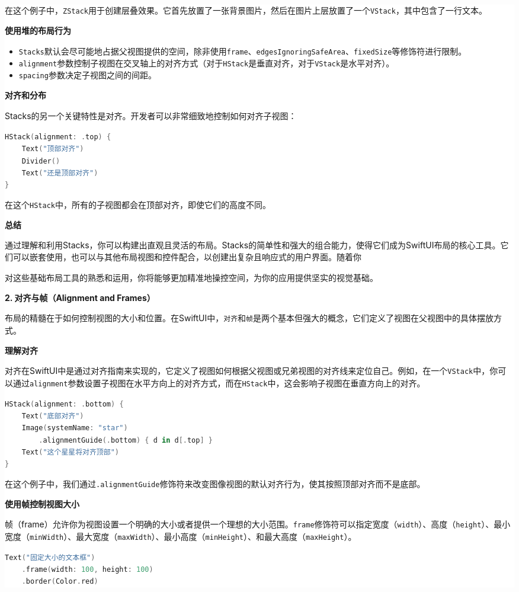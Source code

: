 在这个例子中，`ZStack`用于创建层叠效果。它首先放置了一张背景图片，然后在图片上层放置了一个`VStack`，其中包含了一行文本。

**使用堆的布局行为**

- `Stacks`默认会尽可能地占据父视图提供的空间，除非使用`frame`、`edgesIgnoringSafeArea`、`fixedSize`等修饰符进行限制。
- `alignment`参数控制子视图在交叉轴上的对齐方式（对于`HStack`是垂直对齐，对于`VStack`是水平对齐）。
- `spacing`参数决定子视图之间的间距。

**对齐和分布**

Stacks的另一个关键特性是对齐。开发者可以非常细致地控制如何对齐子视图：

```swift
HStack(alignment: .top) {
    Text("顶部对齐")
    Divider()
    Text("还是顶部对齐")
}
```

在这个`HStack`中，所有的子视图都会在顶部对齐，即使它们的高度不同。

**总结**

通过理解和利用Stacks，你可以构建出直观且灵活的布局。Stacks的简单性和强大的组合能力，使得它们成为SwiftUI布局的核心工具。它们可以嵌套使用，也可以与其他布局视图和控件配合，以创建出复杂且响应式的用户界面。随着你

对这些基础布局工具的熟悉和运用，你将能够更加精准地操控空间，为你的应用提供坚实的视觉基础。


**2. 对齐与帧（Alignment and Frames）**

布局的精髓在于如何控制视图的大小和位置。在SwiftUI中，`对齐`和`帧`是两个基本但强大的概念，它们定义了视图在父视图中的具体摆放方式。

**理解对齐**

对齐在SwiftUI中是通过对齐指南来实现的，它定义了视图如何根据父视图或兄弟视图的对齐线来定位自己。例如，在一个`VStack`中，你可以通过`alignment`参数设置子视图在水平方向上的对齐方式，而在`HStack`中，这会影响子视图在垂直方向上的对齐。

```swift
HStack(alignment: .bottom) {
    Text("底部对齐")
    Image(systemName: "star")
        .alignmentGuide(.bottom) { d in d[.top] }
    Text("这个星星将对齐顶部")
}
```

在这个例子中，我们通过`.alignmentGuide`修饰符来改变图像视图的默认对齐行为，使其按照顶部对齐而不是底部。

**使用帧控制视图大小**

帧（frame）允许你为视图设置一个明确的大小或者提供一个理想的大小范围。`frame`修饰符可以指定宽度（`width`）、高度（`height`）、最小宽度（`minWidth`）、最大宽度（`maxWidth`）、最小高度（`minHeight`）、和最大高度（`maxHeight`）。

```swift
Text("固定大小的文本框")
    .frame(width: 100, height: 100)
    .border(Color.red)
```
